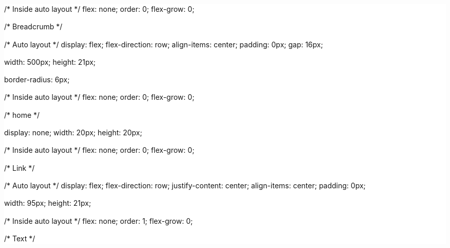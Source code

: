 
/* Inside auto layout */
flex: none;
order: 0;
flex-grow: 0;


/* Breadcrumb */

/* Auto layout */
display: flex;
flex-direction: row;
align-items: center;
padding: 0px;
gap: 16px;

width: 500px;
height: 21px;

border-radius: 6px;

/* Inside auto layout */
flex: none;
order: 0;
flex-grow: 0;


/* home */

display: none;
width: 20px;
height: 20px;


/* Inside auto layout */
flex: none;
order: 0;
flex-grow: 0;


/* Link */

/* Auto layout */
display: flex;
flex-direction: row;
justify-content: center;
align-items: center;
padding: 0px;

width: 95px;
height: 21px;


/* Inside auto layout */
flex: none;
order: 1;
flex-grow: 0;


/* Text */
